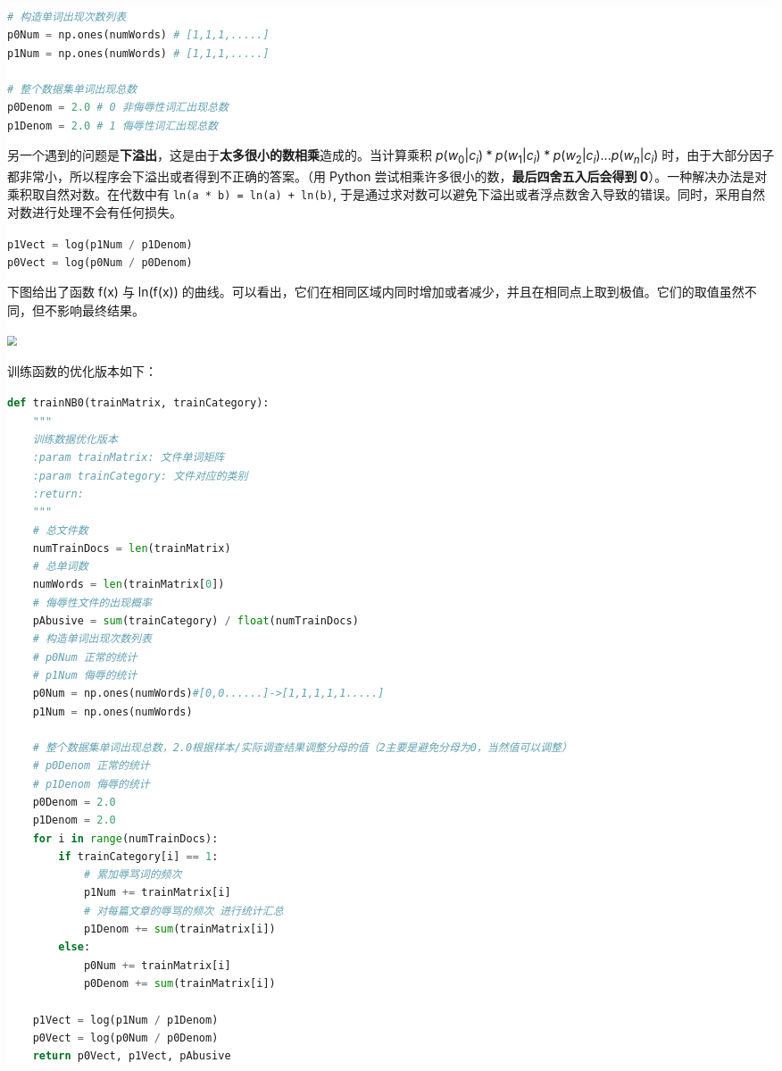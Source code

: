 ```python
# 构造单词出现次数列表
p0Num = np.ones(numWords) # [1,1,1,.....]
p1Num = np.ones(numWords) # [1,1,1,.....]

# 整个数据集单词出现总数
p0Denom = 2.0 # 0 非侮辱性词汇出现总数
p1Denom = 2.0 # 1 侮辱性词汇出现总数
```

另一个遇到的问题是**下溢出**，这是由于**太多很小的数相乘**造成的。当计算乘积 $p(w_0|c_i) * p(w_1|c_i) * p(w_2|c_i)... p(w_n|c_i)$ 时，由于大部分因子都非常小，所以程序会下溢出或者得到不正确的答案。（用 Python 尝试相乘许多很小的数，**最后四舍五入后会得到 0**）。一种解决办法是对乘积取自然对数。在代数中有 `ln(a * b) = ln(a) + ln(b)`, 于是通过求对数可以避免下溢出或者浮点数舍入导致的错误。同时，采用自然对数进行处理不会有任何损失。

```python
p1Vect = log(p1Num / p1Denom)
p0Vect = log(p0Num / p0Denom)
```

下图给出了函数 f(x) 与 ln(f(x)) 的曲线。可以看出，它们在相同区域内同时增加或者减少，并且在相同点上取到极值。它们的取值虽然不同，但不影响最终结果。

<img src="https://cs-wiki.oss-cn-shanghai.aliyuncs.com/img/20200708150554.png" style="zoom:67%;" />

训练函数的优化版本如下：

```python
def trainNB0(trainMatrix, trainCategory):
    """
    训练数据优化版本
    :param trainMatrix: 文件单词矩阵
    :param trainCategory: 文件对应的类别
    :return:
    """
    # 总文件数
    numTrainDocs = len(trainMatrix)
    # 总单词数
    numWords = len(trainMatrix[0])
    # 侮辱性文件的出现概率
    pAbusive = sum(trainCategory) / float(numTrainDocs)
    # 构造单词出现次数列表
    # p0Num 正常的统计
    # p1Num 侮辱的统计
    p0Num = np.ones(numWords)#[0,0......]->[1,1,1,1,1.....]
    p1Num = np.ones(numWords)

    # 整个数据集单词出现总数，2.0根据样本/实际调查结果调整分母的值（2主要是避免分母为0，当然值可以调整）
    # p0Denom 正常的统计
    # p1Denom 侮辱的统计
    p0Denom = 2.0
    p1Denom = 2.0
    for i in range(numTrainDocs):
        if trainCategory[i] == 1:
            # 累加辱骂词的频次
            p1Num += trainMatrix[i]
            # 对每篇文章的辱骂的频次 进行统计汇总
            p1Denom += sum(trainMatrix[i])
        else:
            p0Num += trainMatrix[i]
            p0Denom += sum(trainMatrix[i])

    p1Vect = log(p1Num / p1Denom)
    p0Vect = log(p0Num / p0Denom)
    return p0Vect, p1Vect, pAbusive
```
